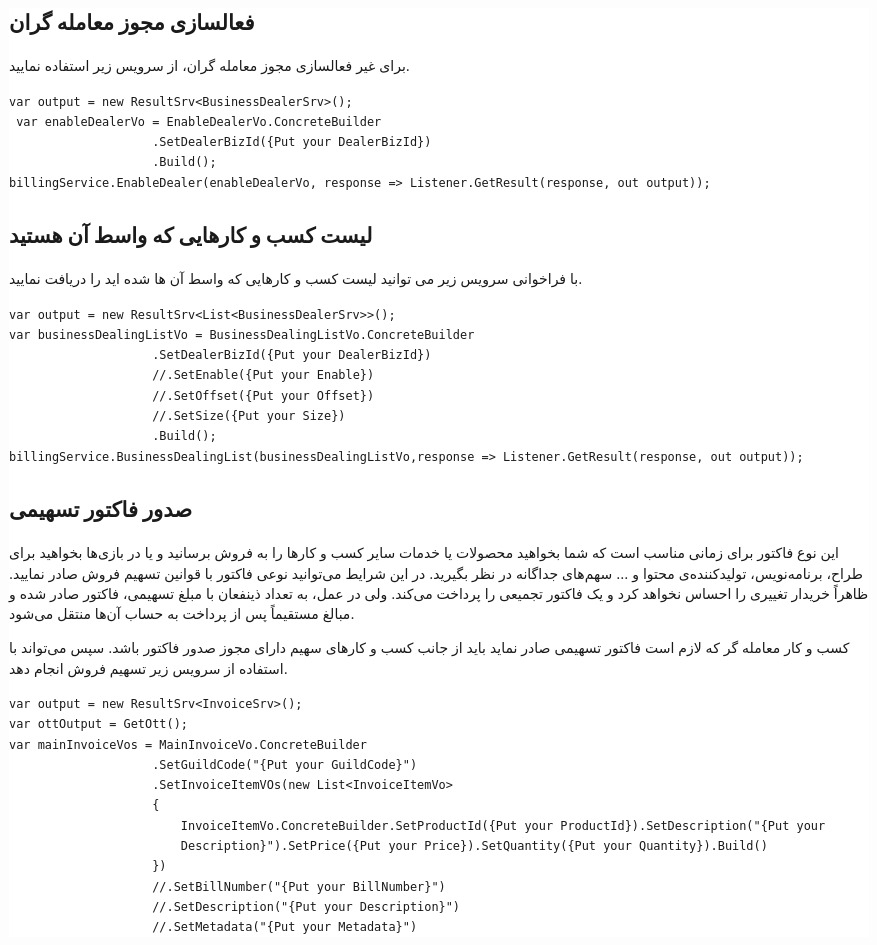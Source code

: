 

<div class="box-end">
</div>

## فعالسازی مجوز معامله گران
برای غیر فعالسازی مجوز معامله گران، از سرویس  زیر استفاده نمایید.

```
var output = new ResultSrv<BusinessDealerSrv>();
 var enableDealerVo = EnableDealerVo.ConcreteBuilder
                    .SetDealerBizId({Put your DealerBizId})
                    .Build();
billingService.EnableDealer(enableDealerVo, response => Listener.GetResult(response, out output));
```



<div class="box-end">
</div>

## لیست کسب و کارهایی که واسط آن هستید
با فراخوانی سرویس زیر می توانید لیست کسب و کارهایی که واسط آن ها شده اید را دریافت نمایید.

```
var output = new ResultSrv<List<BusinessDealerSrv>>();
var businessDealingListVo = BusinessDealingListVo.ConcreteBuilder
                    .SetDealerBizId({Put your DealerBizId})
                    //.SetEnable({Put your Enable})
                    //.SetOffset({Put your Offset})
                    //.SetSize({Put your Size})
                    .Build();
billingService.BusinessDealingList(businessDealingListVo,response => Listener.GetResult(response, out output));

```



<div class="box-end">
</div>

## صدور فاکتور تسهیمی

این نوع فاکتور برای زمانی مناسب است که شما بخواهید محصولات یا خدمات سایر کسب و کارها را به فروش برسانید و یا در بازی‌ها بخواهید برای طراح، برنامه‌نویس، تولید‌کننده‌ی محتوا و ... سهم‌های جداگانه در نظر بگیرید. در این شرایط می‌توانید نوعی فاکتور با قوانین تسهیم فروش صادر نمایید. ظاهراً خریدار تغییری را احساس نخواهد کرد و یک فاکتور تجمیعی را پرداخت می‌­کند. ولی در عمل، به تعداد ذینفعان با مبلغ تسهیمی، فاکتور صادر شده و مبا‌لغ مستقیماً پس از پرداخت به حساب آن‌­ها منتقل می‌شود.

کسب و کار معامله گر که لازم است فاکتور تسهیمی صادر نماید باید از جانب کسب و کارهای سهیم دارای مجوز صدور فاکتور باشد. سپس می‌تواند با استفاده از سرویس زیر تسهیم فروش انجام دهد.

```
var output = new ResultSrv<InvoiceSrv>();
var ottOutput = GetOtt();
var mainInvoiceVos = MainInvoiceVo.ConcreteBuilder
                    .SetGuildCode("{Put your GuildCode}")
                    .SetInvoiceItemVOs(new List<InvoiceItemVo>
                    {
                        InvoiceItemVo.ConcreteBuilder.SetProductId({Put your ProductId}).SetDescription("{Put your 
                        Description}").SetPrice({Put your Price}).SetQuantity({Put your Quantity}).Build()
                    })
                    //.SetBillNumber("{Put your BillNumber}")
                    //.SetDescription("{Put your Description}")
                    //.SetMetadata("{Put your Metadata}")
```
